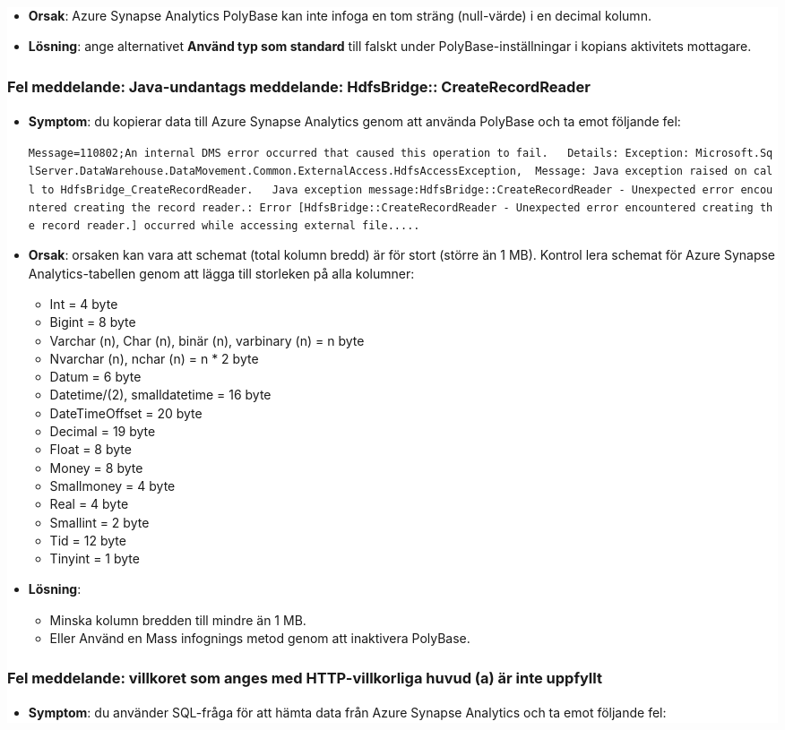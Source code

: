 - **Orsak**: Azure Synapse Analytics PolyBase kan inte infoga en tom sträng (null-värde) i en decimal kolumn.

- **Lösning**: ange alternativet **Använd typ som standard** till falskt under PolyBase-inställningar i kopians aktivitets mottagare.


### <a name="error-message-java-exception-message-hdfsbridgecreaterecordreader"></a>Fel meddelande: Java-undantags meddelande: HdfsBridge:: CreateRecordReader

- **Symptom**: du kopierar data till Azure Synapse Analytics genom att använda PolyBase och ta emot följande fel:

    `Message=110802;An internal DMS error occurred that caused this operation to fail.  
    Details: Exception: Microsoft.SqlServer.DataWarehouse.DataMovement.Common.ExternalAccess.HdfsAccessException, 
    Message: Java exception raised on call to HdfsBridge_CreateRecordReader.  
    Java exception message:HdfsBridge::CreateRecordReader - Unexpected error encountered creating the record reader.: Error [HdfsBridge::CreateRecordReader - Unexpected error encountered creating the record reader.] occurred while accessing external file.....`

- **Orsak**: orsaken kan vara att schemat (total kolumn bredd) är för stort (större än 1 MB). Kontrol lera schemat för Azure Synapse Analytics-tabellen genom att lägga till storleken på alla kolumner:

    - Int = 4 byte
    - Bigint = 8 byte
    - Varchar (n), Char (n), binär (n), varbinary (n) = n byte
    - Nvarchar (n), nchar (n) = n * 2 byte
    - Datum = 6 byte
    - Datetime/(2), smalldatetime = 16 byte
    - DateTimeOffset = 20 byte
    - Decimal = 19 byte
    - Float = 8 byte
    - Money = 8 byte
    - Smallmoney = 4 byte
    - Real = 4 byte
    - Smallint = 2 byte
    - Tid = 12 byte
    - Tinyint = 1 byte

- **Lösning**: 
    - Minska kolumn bredden till mindre än 1 MB.
    - Eller Använd en Mass infognings metod genom att inaktivera PolyBase.


### <a name="error-message-the-condition-specified-using-http-conditional-headers-is-not-met"></a>Fel meddelande: villkoret som anges med HTTP-villkorliga huvud (a) är inte uppfyllt

- **Symptom**: du använder SQL-fråga för att hämta data från Azure Synapse Analytics och ta emot följande fel:
